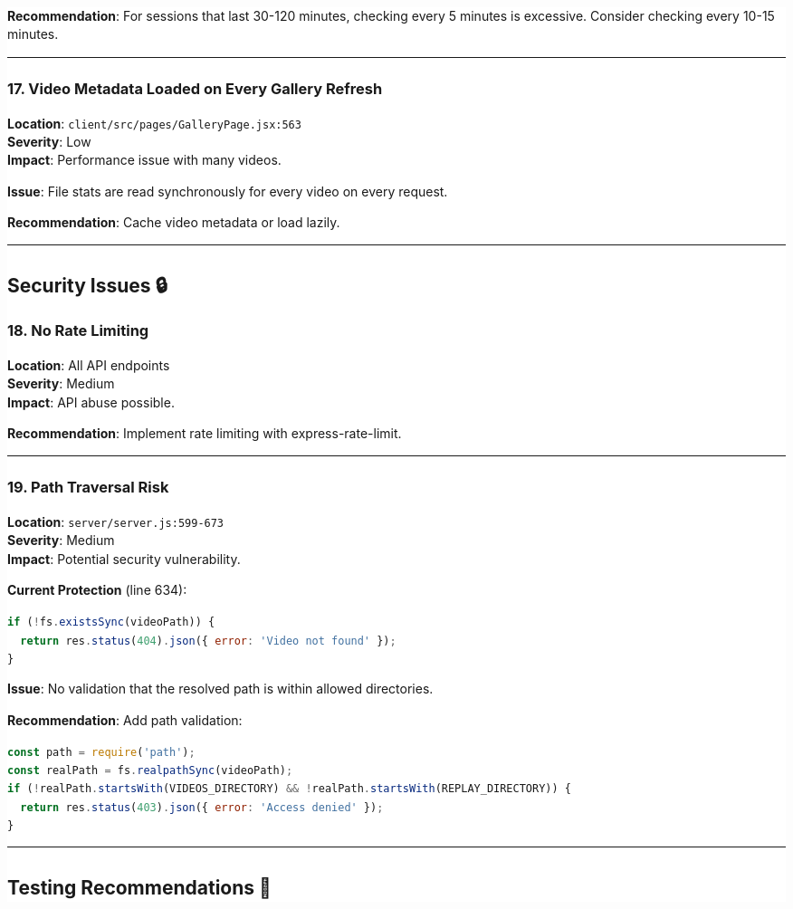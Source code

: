 **Recommendation**: For sessions that last 30-120 minutes, checking every 5 minutes is excessive. Consider checking every 10-15 minutes.

---

### 17. Video Metadata Loaded on Every Gallery Refresh
**Location**: `client/src/pages/GalleryPage.jsx:563`  
**Severity**: Low  
**Impact**: Performance issue with many videos.

**Issue**: File stats are read synchronously for every video on every request.

**Recommendation**: Cache video metadata or load lazily.

---

## Security Issues 🔒

### 18. No Rate Limiting
**Location**: All API endpoints  
**Severity**: Medium  
**Impact**: API abuse possible.

**Recommendation**: Implement rate limiting with express-rate-limit.

---

### 19. Path Traversal Risk
**Location**: `server/server.js:599-673`  
**Severity**: Medium  
**Impact**: Potential security vulnerability.

**Current Protection** (line 634):
```javascript
if (!fs.existsSync(videoPath)) {
  return res.status(404).json({ error: 'Video not found' });
}
```

**Issue**: No validation that the resolved path is within allowed directories.

**Recommendation**: Add path validation:
```javascript
const path = require('path');
const realPath = fs.realpathSync(videoPath);
if (!realPath.startsWith(VIDEOS_DIRECTORY) && !realPath.startsWith(REPLAY_DIRECTORY)) {
  return res.status(403).json({ error: 'Access denied' });
}
```

---

## Testing Recommendations 🧪
